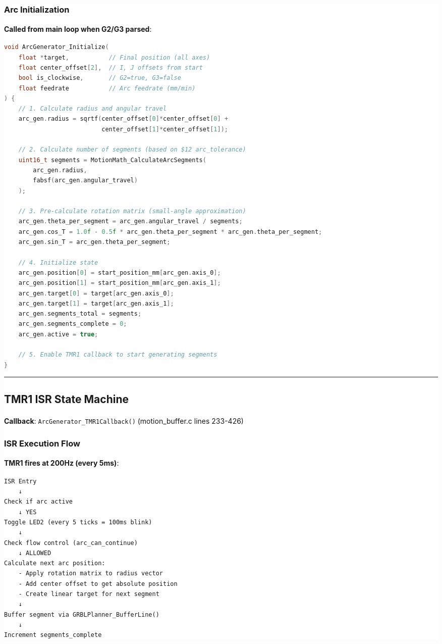 ### Arc Initialization

**Called from main loop when G2/G3 parsed**:
```c
void ArcGenerator_Initialize(
    float *target,           // Final position (all axes)
    float center_offset[2],  // I, J offsets from start
    bool is_clockwise,       // G2=true, G3=false
    float feedrate           // Arc feedrate (mm/min)
) {
    // 1. Calculate radius and angular travel
    arc_gen.radius = sqrtf(center_offset[0]*center_offset[0] + 
                           center_offset[1]*center_offset[1]);
    
    // 2. Calculate number of segments (based on $12 arc_tolerance)
    uint16_t segments = MotionMath_CalculateArcSegments(
        arc_gen.radius,
        fabsf(arc_gen.angular_travel)
    );
    
    // 3. Pre-calculate rotation matrix (small-angle approximation)
    arc_gen.theta_per_segment = arc_gen.angular_travel / segments;
    arc_gen.cos_T = 1.0f - 0.5f * arc_gen.theta_per_segment * arc_gen.theta_per_segment;
    arc_gen.sin_T = arc_gen.theta_per_segment;
    
    // 4. Initialize state
    arc_gen.position[0] = start_position_mm[arc_gen.axis_0];
    arc_gen.position[1] = start_position_mm[arc_gen.axis_1];
    arc_gen.target[0] = target[arc_gen.axis_0];
    arc_gen.target[1] = target[arc_gen.axis_1];
    arc_gen.segments_total = segments;
    arc_gen.segments_complete = 0;
    arc_gen.active = true;
    
    // 5. Enable TMR1 callback to start generating segments
}
```

---

## TMR1 ISR State Machine

**Callback**: `ArcGenerator_TMR1Callback()` (motion_buffer.c lines 233-426)

### ISR Execution Flow

**TMR1 fires at 200Hz (every 5ms)**:
```
ISR Entry
    ↓
Check if arc active
    ↓ YES
Toggle LED2 (every 5 ticks = 100ms blink)
    ↓
Check flow control (arc_can_continue)
    ↓ ALLOWED
Calculate next arc position:
    - Apply rotation matrix to radius vector
    - Add center offset to get absolute position
    - Create linear target for next segment
    ↓
Buffer segment via GRBLPlanner_BufferLine()
    ↓
Increment segments_complete
```